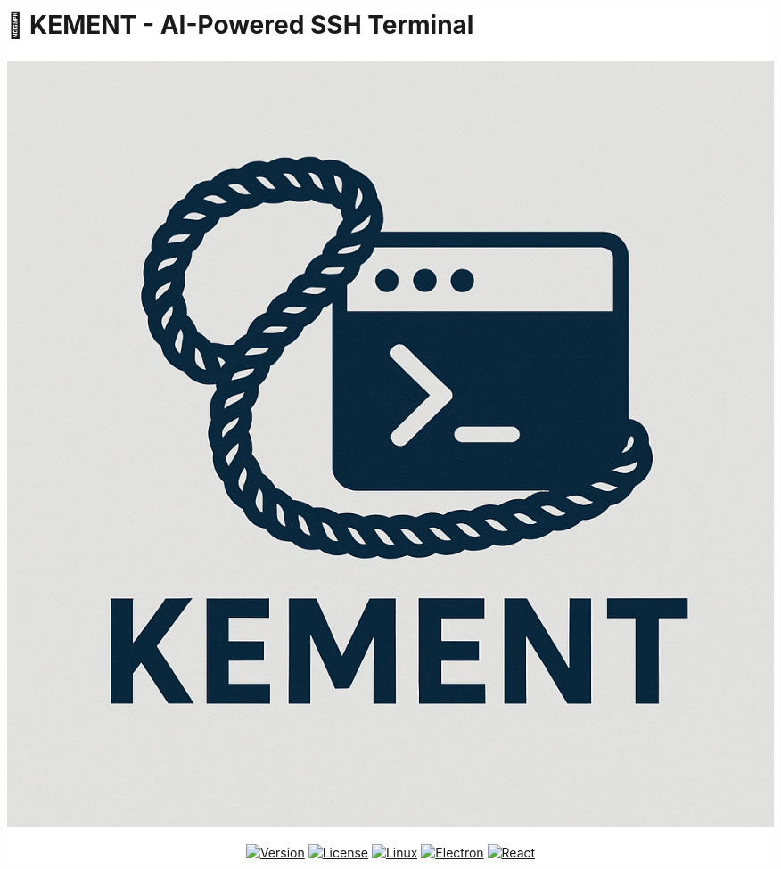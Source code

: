 # 🚀 KEMENT - AI-Powered SSH Terminal

<div align="center">

![KEMENT Logo](https://raw.githubusercontent.com/enisgetmez/kement/main/assets/kement-banner.png)

[![Version](https://img.shields.io/badge/version-2.0.0-blue.svg)](https://github.com/enisgetmez/kement)
[![License](https://img.shields.io/badge/license-MIT-green.svg)](LICENSE)
[![Linux](https://img.shields.io/badge/platform-Linux-orange.svg)](https://github.com/enisgetmez/kement)
[![Electron](https://img.shields.io/badge/Electron-v32-purple.svg)](https://electronjs.org)
[![React](https://img.shields.io/badge/React-v19-blue.svg)](https://reactjs.org)
